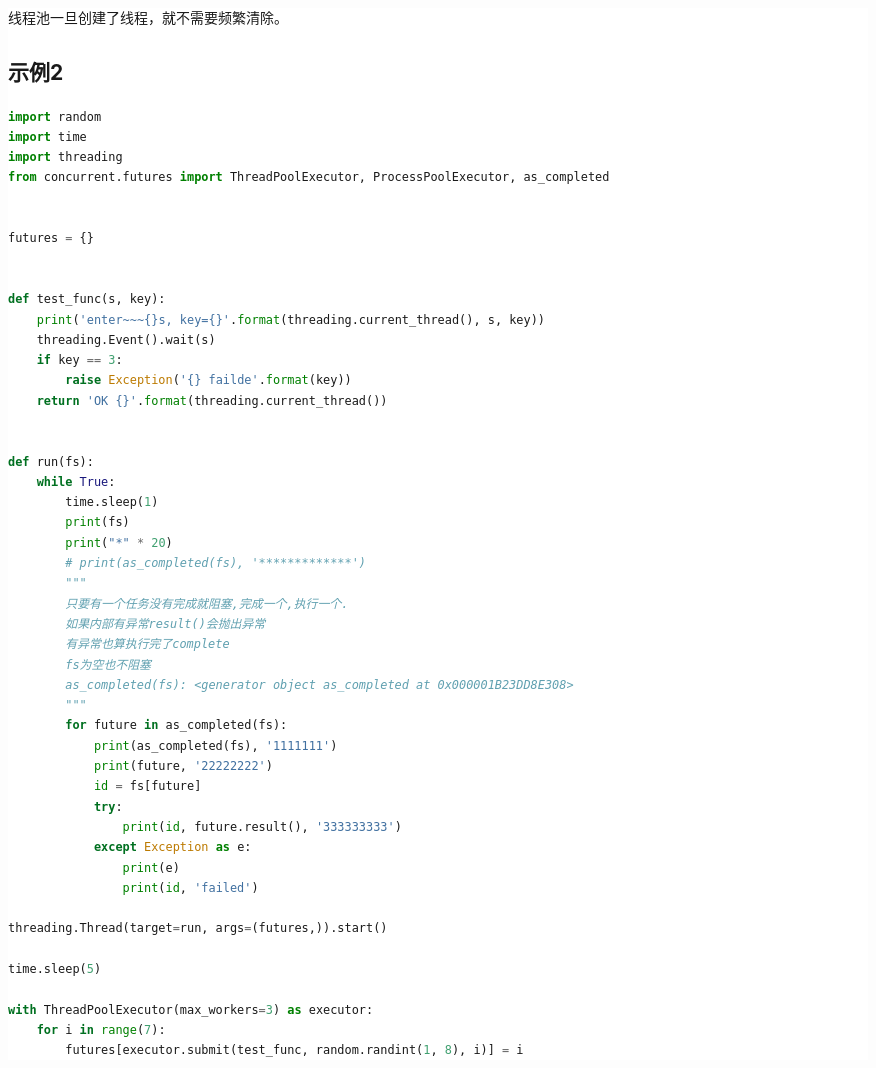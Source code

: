 线程池一旦创建了线程，就不需要频繁清除。

## 示例2

```python
import random
import time
import threading
from concurrent.futures import ThreadPoolExecutor, ProcessPoolExecutor, as_completed


futures = {}


def test_func(s, key):
    print('enter~~~{}s, key={}'.format(threading.current_thread(), s, key))
    threading.Event().wait(s)
    if key == 3:
        raise Exception('{} failde'.format(key))
    return 'OK {}'.format(threading.current_thread())


def run(fs):
    while True:
        time.sleep(1)
        print(fs)
        print("*" * 20)
        # print(as_completed(fs), '*************')
        """
        只要有一个任务没有完成就阻塞,完成一个,执行一个.
        如果内部有异常result()会抛出异常
        有异常也算执行完了complete
        fs为空也不阻塞
        as_completed(fs): <generator object as_completed at 0x000001B23DD8E308>
        """
        for future in as_completed(fs):
            print(as_completed(fs), '1111111')
            print(future, '22222222')
            id = fs[future]
            try:
                print(id, future.result(), '333333333')
            except Exception as e:
                print(e)
                print(id, 'failed')

threading.Thread(target=run, args=(futures,)).start()

time.sleep(5)

with ThreadPoolExecutor(max_workers=3) as executor:
    for i in range(7):
        futures[executor.submit(test_func, random.randint(1, 8), i)] = i

```
